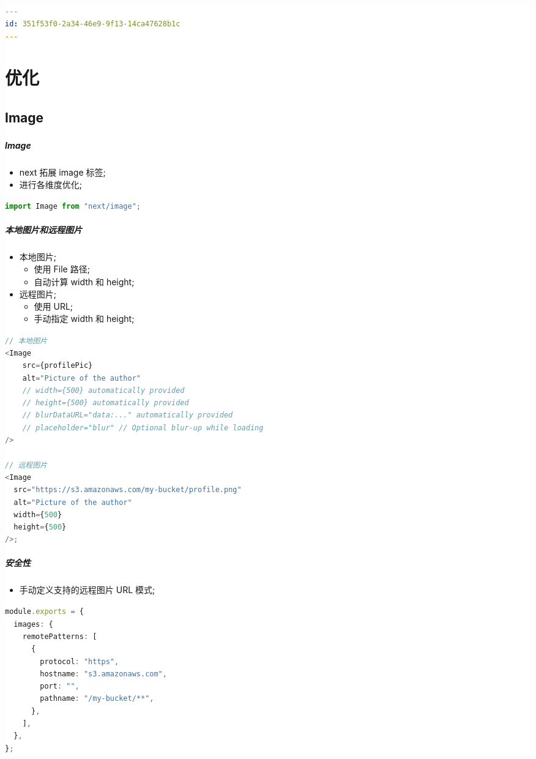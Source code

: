 ```yaml
---
id: 351f53f0-2a34-46e9-9f13-14ca47628b1c
---
```


# 优化

## Image

##### Image

- next 拓展 image 标签;
- 进行各维度优化;

```typescript
import Image from "next/image";
```

##### 本地图片和远程图片

- 本地图片;
  - 使用 File 路径;
  - 自动计算 width 和 height;
- 远程图片;
  - 使用 URL;
  - 手动指定 width 和 height;

```typescript
// 本地图片
<Image
    src={profilePic}
    alt="Picture of the author"
    // width={500} automatically provided
    // height={500} automatically provided
    // blurDataURL="data:..." automatically provided
    // placeholder="blur" // Optional blur-up while loading
/>

// 远程图片
<Image
  src="https://s3.amazonaws.com/my-bucket/profile.png"
  alt="Picture of the author"
  width={500}
  height={500}
/>;
```

##### 安全性

- 手动定义支持的远程图片 URL 模式;

```typescript
module.exports = {
  images: {
    remotePatterns: [
      {
        protocol: "https",
        hostname: "s3.amazonaws.com",
        port: "",
        pathname: "/my-bucket/**",
      },
    ],
  },
};
```